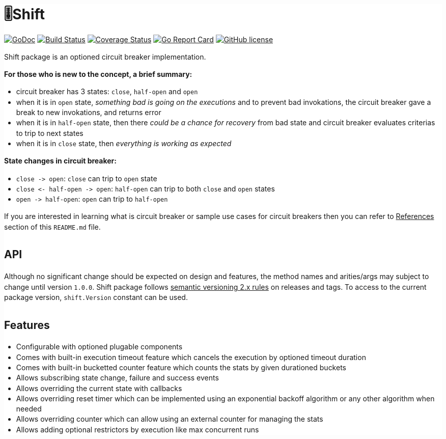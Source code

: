 # 🎚Shift

[![GoDoc](https://godoc.org/github.com/mustafaturan/shift?status.svg)](https://godoc.org/github.com/mustafaturan/shift)
[![Build Status](https://travis-ci.org/mustafaturan/shift.svg?branch=master)](https://travis-ci.org/mustafaturan/shift)
[![Coverage Status](https://coveralls.io/repos/github/mustafaturan/shift/badge.svg?branch=master)](https://coveralls.io/github/mustafaturan/shift?branch=master)
[![Go Report Card](https://goreportcard.com/badge/github.com/mustafaturan/shift)](https://goreportcard.com/report/github.com/mustafaturan/shift)
[![GitHub license](https://img.shields.io/github/license/mustafaturan/shift.svg)](https://github.com/mustafaturan/shift/blob/master/LICENSE)

Shift package is an optioned circuit breaker implementation.

**For those who is new to the concept, a brief summary:**
* circuit breaker has 3 states: `close`, `half-open` and `open`
* when it is in `open` state, *something bad is going on the executions* and to
prevent bad invokations, the circuit breaker gave a break to new invokations,
and returns error
* when it is in `half-open` state, then there *could be a chance for recovery*
from bad state and circuit breaker evaluates criterias to trip to next states
* when it is in `close` state, then *everything is working as expected*

**State changes in circuit breaker:**
* `close -> open`: `close` can trip to `open` state
* `close <- half-open -> open`: `half-open` can trip to both `close` and `open`
states
* `open -> half-open`: `open` can trip to `half-open`

If you are interested in learning what is circuit breaker or sample use cases
for circuit breakers then you can refer to [References](#References) section of
this `README.md` file.

## API

Although no significant change should be expected on design and features, the
method names and arities/args may subject to change until version `1.0.0`.
Shift package follows [semantic versioning 2.x rules](https://semver.org/) on
releases and tags. To access to the current package version, `shift.Version`
constant can be used.

## Features

* Configurable with optioned plugable components
* Comes with built-in execution timeout feature which cancels the execution by
optioned timeout duration
* Comes with built-in bucketted counter feature which counts the stats by given
durationed buckets
* Allows subscribing state change, failure and success events
* Allows overriding the current state with callbacks
* Allows overriding reset timer which can be implemented using an exponential
backoff algorithm or any other algorithm when needed
* Allows overriding counter which can allow using an external counter for
managing the stats
* Allows adding optional restrictors by execution like max concurrent runs
